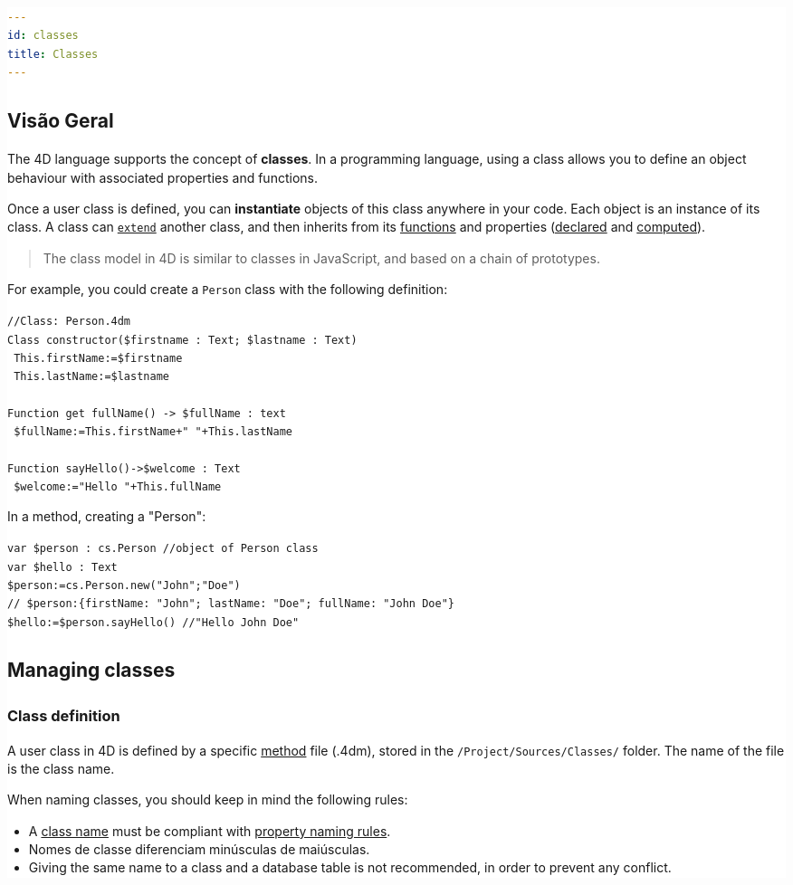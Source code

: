 ```yaml
---
id: classes
title: Classes
---
```



## Visão Geral

The 4D language supports the concept of **classes**. In a programming language, using a class allows you to define an object behaviour with associated properties and functions.

Once a user class is defined, you can **instantiate** objects of this class anywhere in your code. Each object is an instance of its class. A class can [`extend`](#class-extends-classname) another class, and then inherits from its [functions](#function) and properties ([declared](#property) and [computed](#function-get-and-function-set)).

> The class model in 4D is similar to classes in JavaScript, and based on a chain of prototypes.

For example, you could create a `Person` class with the following definition:

```4d  
//Class: Person.4dm
Class constructor($firstname : Text; $lastname : Text)
 This.firstName:=$firstname
 This.lastName:=$lastname

Function get fullName() -> $fullName : text
 $fullName:=This.firstName+" "+This.lastName

Function sayHello()->$welcome : Text
 $welcome:="Hello "+This.fullName
```

In a method, creating a "Person":

```4d
var $person : cs.Person //object of Person class  
var $hello : Text
$person:=cs.Person.new("John";"Doe")
// $person:{firstName: "John"; lastName: "Doe"; fullName: "John Doe"}
$hello:=$person.sayHello() //"Hello John Doe"
```

## Managing classes

### Class definition

A user class in 4D is defined by a specific [method](methods.md) file (.4dm), stored in the `/Project/Sources/Classes/` folder. The name of the file is the class name.

When naming classes, you should keep in mind the following rules:

- A [class name](identifiers.md#classes) must be compliant with [property naming rules](identifiers.md#object-properties).
- Nomes de classe diferenciam minúsculas de maiúsculas.
- Giving the same name to a class and a database table is not recommended, in order to prevent any conflict.
